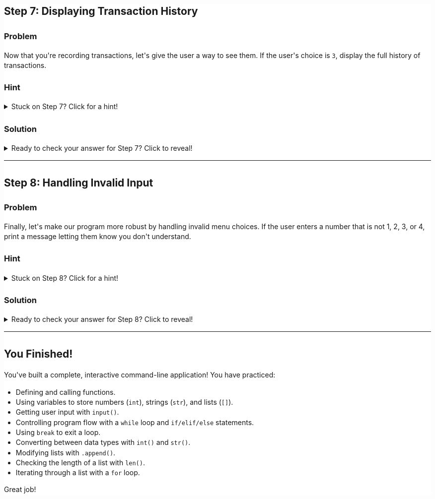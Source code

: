 ## Step 7: Displaying Transaction History

### Problem

Now that you're recording transactions, let's give the user a way to see them. If the user's choice is `3`, display the full history of transactions.

### Hint

<details><summary>Stuck on Step 7? Click for a hint!</summary></details>

### Solution

<details><summary>Ready to check your answer for Step 7? Click to reveal!</summary></details>

-----

## Step 8: Handling Invalid Input

### Problem

Finally, let's make our program more robust by handling invalid menu choices. If the user enters a number that is not 1, 2, 3, or 4, print a message letting them know you don't understand.

### Hint

<details><summary>Stuck on Step 8? Click for a hint!</summary></details>

### Solution

<details><summary>Ready to check your answer for Step 8? Click to reveal!</summary></details>

-----

## You Finished!

You've built a complete, interactive command-line application! You have practiced:

  * Defining and calling functions.
  * Using variables to store numbers (`int`), strings (`str`), and lists (`[]`).
  * Getting user input with `input()`.
  * Controlling program flow with a `while` loop and `if/elif/else` statements.
  * Using `break` to exit a loop.
  * Converting between data types with `int()` and `str()`.
  * Modifying lists with `.append()`.
  * Checking the length of a list with `len()`.
  * Iterating through a list with a `for` loop.

Great job!